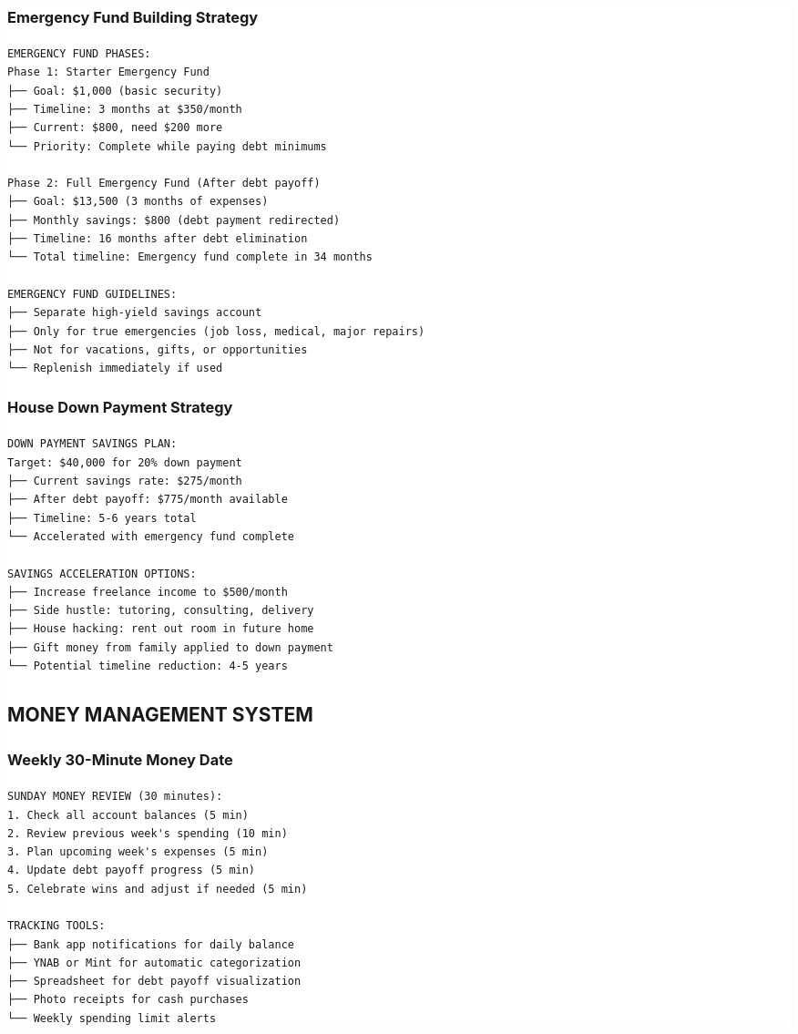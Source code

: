 ### Emergency Fund Building Strategy
```
EMERGENCY FUND PHASES:
Phase 1: Starter Emergency Fund
├── Goal: $1,000 (basic security)
├── Timeline: 3 months at $350/month
├── Current: $800, need $200 more
└── Priority: Complete while paying debt minimums

Phase 2: Full Emergency Fund (After debt payoff)
├── Goal: $13,500 (3 months of expenses)
├── Monthly savings: $800 (debt payment redirected)
├── Timeline: 16 months after debt elimination
└── Total timeline: Emergency fund complete in 34 months

EMERGENCY FUND GUIDELINES:
├── Separate high-yield savings account
├── Only for true emergencies (job loss, medical, major repairs)
├── Not for vacations, gifts, or opportunities
└── Replenish immediately if used
```

### House Down Payment Strategy
```
DOWN PAYMENT SAVINGS PLAN:
Target: $40,000 for 20% down payment
├── Current savings rate: $275/month
├── After debt payoff: $775/month available
├── Timeline: 5-6 years total
└── Accelerated with emergency fund complete

SAVINGS ACCELERATION OPTIONS:
├── Increase freelance income to $500/month
├── Side hustle: tutoring, consulting, delivery
├── House hacking: rent out room in future home
├── Gift money from family applied to down payment
└── Potential timeline reduction: 4-5 years
```

## MONEY MANAGEMENT SYSTEM

### Weekly 30-Minute Money Date
```
SUNDAY MONEY REVIEW (30 minutes):
1. Check all account balances (5 min)
2. Review previous week's spending (10 min)
3. Plan upcoming week's expenses (5 min)
4. Update debt payoff progress (5 min)
5. Celebrate wins and adjust if needed (5 min)

TRACKING TOOLS:
├── Bank app notifications for daily balance
├── YNAB or Mint for automatic categorization
├── Spreadsheet for debt payoff visualization
├── Photo receipts for cash purchases
└── Weekly spending limit alerts
```
